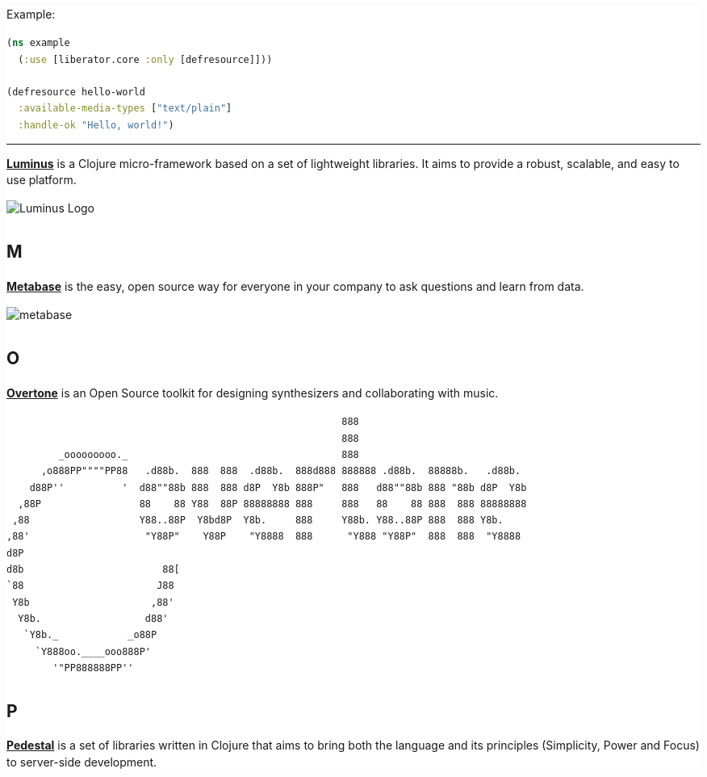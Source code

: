 Example:
```clojure
(ns example
  (:use [liberator.core :only [defresource]]))

(defresource hello-world
  :available-media-types ["text/plain"]
  :handle-ok "Hello, world!")
```

---
[**Luminus**](http://www.luminusweb.net/) is a Clojure micro-framework based on a set of lightweight libraries. It aims to provide a robust, scalable, and easy to use platform. 

![Luminus Logo](https://avatars1.githubusercontent.com/u/9609230?s=200&v=4)

## M

[**Metabase**](https://github.com/metabase/metabase) is the easy, open source way for everyone in your company to ask questions and learn from data.

![metabase](https://cdn-images-1.medium.com/max/720/0*1hEfM4l394n4NlkR.png)

## O

[**Overtone**](https://github.com/overtone/overtone) is an Open Source toolkit for designing synthesizers and collaborating with music.

                                                              888
                                                              888
             _ooooooooo._                                     888
          ,o888PP""""PP88   .d88b.  888  888  .d88b.  888d888 888888 .d88b.  88888b.   .d88b.
        d88P''          '  d88""88b 888  888 d8P  Y8b 888P"   888   d88""88b 888 "88b d8P  Y8b
      ,88P                 88    88 Y88  88P 88888888 888     888   88    88 888  888 88888888
     ,88                   Y88..88P  Y8bd8P  Y8b.     888     Y88b. Y88..88P 888  888 Y8b.
    ,88'                    "Y88P"    Y88P    "Y8888  888      "Y888 "Y88P"  888  888  "Y8888
    d8P
    d8b                        88[
    `88                       J88
     Y8b                     ,88'
      Y8b.                  d88'
       `Y8b._            _o88P
         `Y888oo.____ooo888P'
            '"PP888888PP''


## P

[**Pedestal**](https://github.com/pedestal/pedestal) is a set of libraries written in Clojure that aims to bring both the language and its principles (Simplicity, Power and Focus) to server-side development.
